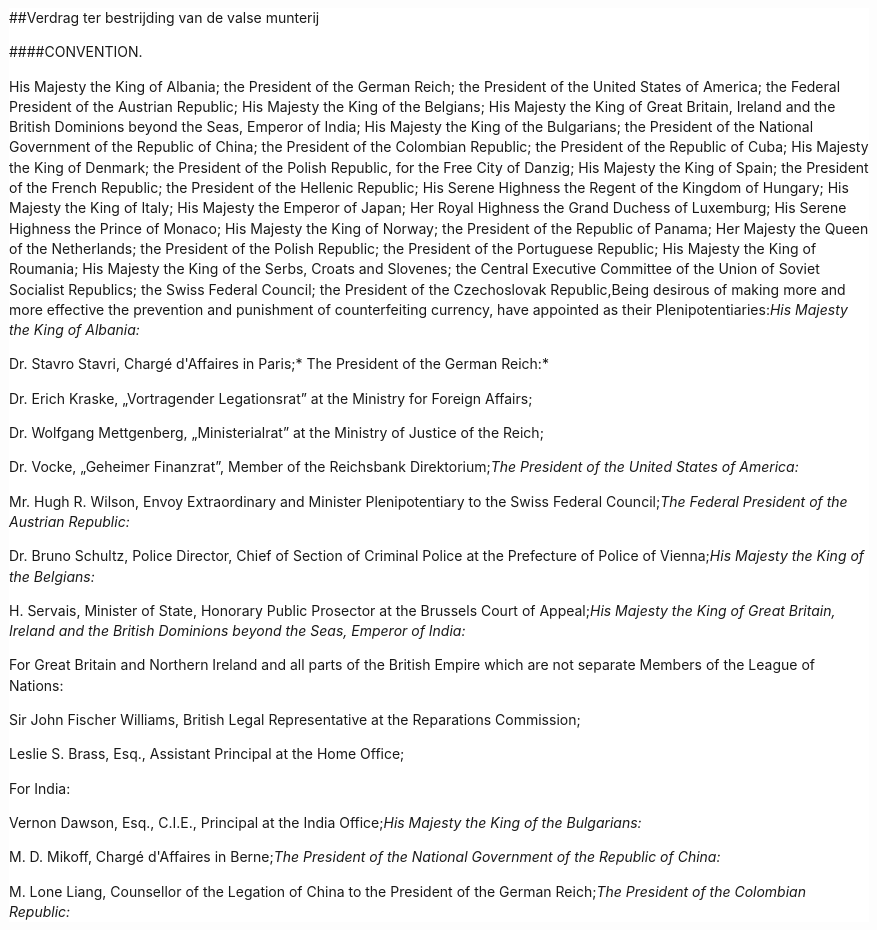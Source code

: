 <meta http-equiv='Content-Type' content='text/html; charset=utf-8' />

##Verdrag ter bestrijding van de valse munterij 

####CONVENTION.

His Majesty the King of Albania; the President of the German Reich; the President of the United States of America; the Federal President of the Austrian Republic; His Majesty the King of the Belgians; His Majesty the King of Great Britain, Ireland and the British Dominions beyond the Seas, Emperor of India; His Majesty the King of the Bulgarians; the President of the National Government of the Republic of China; the President of the Colombian Republic; the President of the Republic of Cuba; His Majesty the King of Denmark; the President of the Polish Republic, for the Free City of Danzig; His Majesty the King of Spain; the President of the French Republic; the President of the Hellenic Republic; His Serene Highness the Regent of the Kingdom of Hungary; His Majesty the King of Italy; His Majesty the Emperor of Japan; Her Royal Highness the Grand Duchess of Luxemburg; His Serene Highness the Prince of Monaco; His Majesty the King of Norway; the President of the Republic of Panama; Her Majesty the Queen of the Netherlands; the President of the Polish Republic; the President of the Portuguese Republic; His Majesty the King of Roumania; His Majesty the King of the Serbs, Croats and Slovenes; the Central Executive Committee of the Union of Soviet Socialist Republics; the Swiss Federal Council; the President of the Czechoslovak Republic,Being desirous of making more and more effective the prevention and punishment of counterfeiting currency, have appointed as their Plenipotentiaries:*His Majesty the King of Albania:*

Dr. Stavro Stavri, Chargé d'Affaires in Paris;* The President of the German Reich:*

Dr. Erich Kraske, „Vortragender Legationsrat” at the Ministry for Foreign Affairs;

Dr. Wolfgang Mettgenberg, „Ministerialrat” at the Ministry of Justice of the Reich;

Dr. Vocke, „Geheimer Finanzrat”, Member of the Reichsbank Direktorium;*The President of the United States of America:*

Mr. Hugh R. Wilson, Envoy Extraordinary and Minister Plenipotentiary to the Swiss Federal Council;*The Federal President of the Austrian Republic:*

Dr. Bruno Schultz, Police Director, Chief of Section of Criminal Police at the Prefecture of Police of Vienna;*His Majesty the King of the Belgians:*

H. Servais, Minister of State, Honorary Public Prosector at the Brussels Court of Appeal;*His Majesty the King of Great Britain, Ireland and the British Dominions beyond the Seas, Emperor of India:*

For Great Britain and Northern Ireland and all parts of the British Empire which are not separate Members of the League of Nations:

Sir John Fischer Williams, British Legal Representative at the Reparations Commission;

Leslie S. Brass, Esq., Assistant Principal at the Home Office;

For India:

Vernon Dawson, Esq., C.I.E., Principal at the India Office;*His Majesty the King of the Bulgarians:*

M. D. Mikoff, Chargé d'Affaires in Berne;*The President of the National Government of the Republic of China:*

M. Lone Liang, Counsellor of the Legation of China to the President of the German Reich;*The President of the Colombian Republic:*
